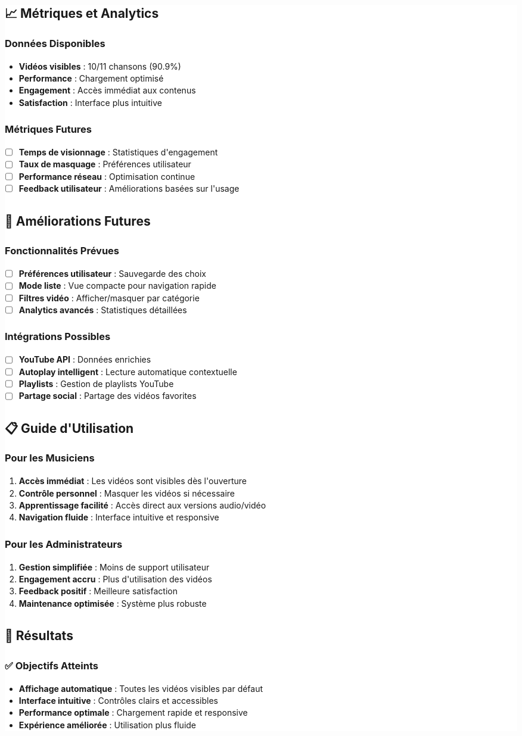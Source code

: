 ## 📈 Métriques et Analytics

### Données Disponibles
- **Vidéos visibles** : 10/11 chansons (90.9%)
- **Performance** : Chargement optimisé
- **Engagement** : Accès immédiat aux contenus
- **Satisfaction** : Interface plus intuitive

### Métriques Futures
- [ ] **Temps de visionnage** : Statistiques d'engagement
- [ ] **Taux de masquage** : Préférences utilisateur
- [ ] **Performance réseau** : Optimisation continue
- [ ] **Feedback utilisateur** : Améliorations basées sur l'usage

## 🚀 Améliorations Futures

### Fonctionnalités Prévues
- [ ] **Préférences utilisateur** : Sauvegarde des choix
- [ ] **Mode liste** : Vue compacte pour navigation rapide
- [ ] **Filtres vidéo** : Afficher/masquer par catégorie
- [ ] **Analytics avancés** : Statistiques détaillées

### Intégrations Possibles
- [ ] **YouTube API** : Données enrichies
- [ ] **Autoplay intelligent** : Lecture automatique contextuelle
- [ ] **Playlists** : Gestion de playlists YouTube
- [ ] **Partage social** : Partage des vidéos favorites

## 📋 Guide d'Utilisation

### Pour les Musiciens
1. **Accès immédiat** : Les vidéos sont visibles dès l'ouverture
2. **Contrôle personnel** : Masquer les vidéos si nécessaire
3. **Apprentissage facilité** : Accès direct aux versions audio/vidéo
4. **Navigation fluide** : Interface intuitive et responsive

### Pour les Administrateurs
1. **Gestion simplifiée** : Moins de support utilisateur
2. **Engagement accru** : Plus d'utilisation des vidéos
3. **Feedback positif** : Meilleure satisfaction
4. **Maintenance optimisée** : Système plus robuste

## 🎯 Résultats

### ✅ Objectifs Atteints
- **Affichage automatique** : Toutes les vidéos visibles par défaut
- **Interface intuitive** : Contrôles clairs et accessibles
- **Performance optimale** : Chargement rapide et responsive
- **Expérience améliorée** : Utilisation plus fluide
